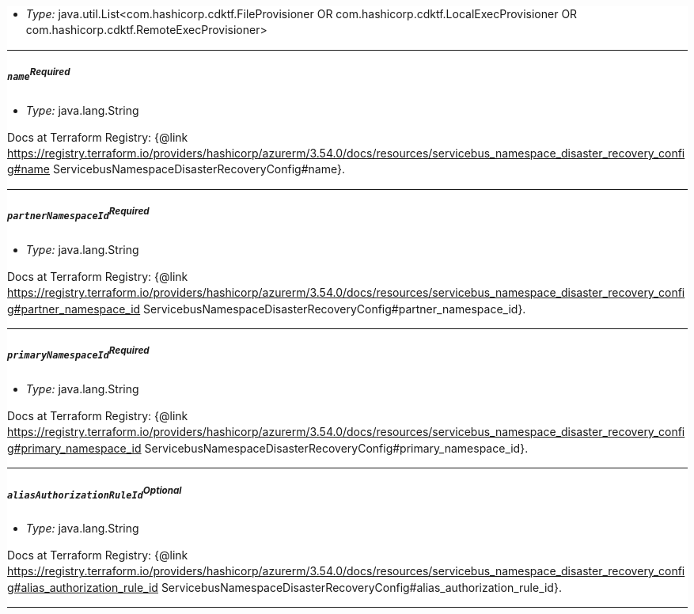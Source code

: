 - *Type:* java.util.List<com.hashicorp.cdktf.FileProvisioner OR com.hashicorp.cdktf.LocalExecProvisioner OR com.hashicorp.cdktf.RemoteExecProvisioner>

---

##### `name`<sup>Required</sup> <a name="name" id="@cdktf/provider-azurerm.servicebusNamespaceDisasterRecoveryConfig.ServicebusNamespaceDisasterRecoveryConfig.Initializer.parameter.name"></a>

- *Type:* java.lang.String

Docs at Terraform Registry: {@link https://registry.terraform.io/providers/hashicorp/azurerm/3.54.0/docs/resources/servicebus_namespace_disaster_recovery_config#name ServicebusNamespaceDisasterRecoveryConfig#name}.

---

##### `partnerNamespaceId`<sup>Required</sup> <a name="partnerNamespaceId" id="@cdktf/provider-azurerm.servicebusNamespaceDisasterRecoveryConfig.ServicebusNamespaceDisasterRecoveryConfig.Initializer.parameter.partnerNamespaceId"></a>

- *Type:* java.lang.String

Docs at Terraform Registry: {@link https://registry.terraform.io/providers/hashicorp/azurerm/3.54.0/docs/resources/servicebus_namespace_disaster_recovery_config#partner_namespace_id ServicebusNamespaceDisasterRecoveryConfig#partner_namespace_id}.

---

##### `primaryNamespaceId`<sup>Required</sup> <a name="primaryNamespaceId" id="@cdktf/provider-azurerm.servicebusNamespaceDisasterRecoveryConfig.ServicebusNamespaceDisasterRecoveryConfig.Initializer.parameter.primaryNamespaceId"></a>

- *Type:* java.lang.String

Docs at Terraform Registry: {@link https://registry.terraform.io/providers/hashicorp/azurerm/3.54.0/docs/resources/servicebus_namespace_disaster_recovery_config#primary_namespace_id ServicebusNamespaceDisasterRecoveryConfig#primary_namespace_id}.

---

##### `aliasAuthorizationRuleId`<sup>Optional</sup> <a name="aliasAuthorizationRuleId" id="@cdktf/provider-azurerm.servicebusNamespaceDisasterRecoveryConfig.ServicebusNamespaceDisasterRecoveryConfig.Initializer.parameter.aliasAuthorizationRuleId"></a>

- *Type:* java.lang.String

Docs at Terraform Registry: {@link https://registry.terraform.io/providers/hashicorp/azurerm/3.54.0/docs/resources/servicebus_namespace_disaster_recovery_config#alias_authorization_rule_id ServicebusNamespaceDisasterRecoveryConfig#alias_authorization_rule_id}.

---
